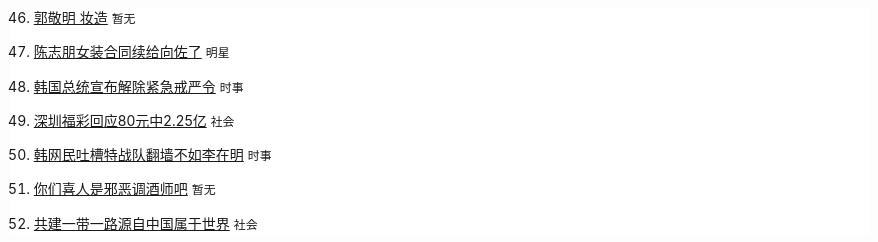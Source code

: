 46. [郭敬明 妆造](https://m.weibo.cn/search?containerid=100103type%3D1%26t%3D10%26q%3D%E9%83%AD%E6%95%AC%E6%98%8E+%E5%A6%86%E9%80%A0&stream_entry_id=31&isnewpage=1&extparam=seat%3D1%26lcate%3D5001%26stream_entry_id%3D31%26flag%3D0%26q%3D%25E9%2583%25AD%25E6%2595%25AC%25E6%2598%258E%2520%25E5%25A6%2586%25E9%2580%25A0%26dgr%3D0%26filter_type%3Drealtimehot%26band_rank%3D45%26pos%3D44%26realpos%3D45%26c_type%3D31%26cate%3D5001%26display_time%3D1733304700%26pre_seqid%3D173330470023300571109) `暂无` 

47. [陈志朋女装合同续给向佐了](https://m.weibo.cn/search?containerid=100103type%3D1%26t%3D10%26q%3D%23%E9%99%88%E5%BF%97%E6%9C%8B%E5%A5%B3%E8%A3%85%E5%90%88%E5%90%8C%E7%BB%AD%E7%BB%99%E5%90%91%E4%BD%90%E4%BA%86%23&stream_entry_id=31&isnewpage=1&extparam=seat%3D1%26lcate%3D5001%26stream_entry_id%3D31%26flag%3D0%26q%3D%2523%25E9%2599%2588%25E5%25BF%2597%25E6%259C%258B%25E5%25A5%25B3%25E8%25A3%2585%25E5%2590%2588%25E5%2590%258C%25E7%25BB%25AD%25E7%25BB%2599%25E5%2590%2591%25E4%25BD%2590%25E4%25BA%2586%2523%26dgr%3D0%26filter_type%3Drealtimehot%26band_rank%3D46%26pos%3D45%26realpos%3D46%26c_type%3D31%26cate%3D5001%26display_time%3D1733304700%26pre_seqid%3D173330470023300571109) `明星` 

48. [韩国总统宣布解除紧急戒严令](https://m.weibo.cn/search?containerid=100103type%3D1%26t%3D10%26q%3D%23%E9%9F%A9%E5%9B%BD%E6%80%BB%E7%BB%9F%E5%AE%A3%E5%B8%83%E8%A7%A3%E9%99%A4%E7%B4%A7%E6%80%A5%E6%88%92%E4%B8%A5%E4%BB%A4%23&stream_entry_id=31&isnewpage=1&extparam=seat%3D1%26lcate%3D5001%26stream_entry_id%3D31%26flag%3D0%26q%3D%2523%25E9%259F%25A9%25E5%259B%25BD%25E6%2580%25BB%25E7%25BB%259F%25E5%25AE%25A3%25E5%25B8%2583%25E8%25A7%25A3%25E9%2599%25A4%25E7%25B4%25A7%25E6%2580%25A5%25E6%2588%2592%25E4%25B8%25A5%25E4%25BB%25A4%2523%26dgr%3D0%26filter_type%3Drealtimehot%26band_rank%3D47%26pos%3D46%26realpos%3D47%26c_type%3D31%26cate%3D5001%26display_time%3D1733304700%26pre_seqid%3D173330470023300571109) `时事` 

49. [深圳福彩回应80元中2.25亿](https://m.weibo.cn/search?containerid=100103type%3D1%26t%3D10%26q%3D%23%E6%B7%B1%E5%9C%B3%E7%A6%8F%E5%BD%A9%E5%9B%9E%E5%BA%9480%E5%85%83%E4%B8%AD2.25%E4%BA%BF%23&stream_entry_id=31&isnewpage=1&extparam=seat%3D1%26lcate%3D5001%26stream_entry_id%3D31%26flag%3D1%26q%3D%2523%25E6%25B7%25B1%25E5%259C%25B3%25E7%25A6%258F%25E5%25BD%25A9%25E5%259B%259E%25E5%25BA%259480%25E5%2585%2583%25E4%25B8%25AD2.25%25E4%25BA%25BF%2523%26dgr%3D0%26filter_type%3Drealtimehot%26band_rank%3D48%26pos%3D47%26realpos%3D48%26c_type%3D31%26cate%3D5001%26display_time%3D1733304700%26pre_seqid%3D173330470023300571109) `社会` 

50. [韩网民吐槽特战队翻墙不如李在明](https://m.weibo.cn/search?containerid=100103type%3D1%26t%3D10%26q%3D%23%E9%9F%A9%E7%BD%91%E6%B0%91%E5%90%90%E6%A7%BD%E7%89%B9%E6%88%98%E9%98%9F%E7%BF%BB%E5%A2%99%E4%B8%8D%E5%A6%82%E6%9D%8E%E5%9C%A8%E6%98%8E%23&stream_entry_id=31&isnewpage=1&extparam=seat%3D1%26lcate%3D5001%26stream_entry_id%3D31%26flag%3D1%26q%3D%2523%25E9%259F%25A9%25E7%25BD%2591%25E6%25B0%2591%25E5%2590%2590%25E6%25A7%25BD%25E7%2589%25B9%25E6%2588%2598%25E9%2598%259F%25E7%25BF%25BB%25E5%25A2%2599%25E4%25B8%258D%25E5%25A6%2582%25E6%259D%258E%25E5%259C%25A8%25E6%2598%258E%2523%26dgr%3D0%26filter_type%3Drealtimehot%26band_rank%3D49%26pos%3D48%26realpos%3D49%26c_type%3D31%26cate%3D5001%26display_time%3D1733304700%26pre_seqid%3D173330470023300571109) `时事` 

51. [你们喜人是邪恶调酒师吧](https://m.weibo.cn/search?containerid=100103type%3D1%26t%3D10%26q%3D%E4%BD%A0%E4%BB%AC%E5%96%9C%E4%BA%BA%E6%98%AF%E9%82%AA%E6%81%B6%E8%B0%83%E9%85%92%E5%B8%88%E5%90%A7&stream_entry_id=31&isnewpage=1&extparam=seat%3D1%26lcate%3D5001%26stream_entry_id%3D31%26flag%3D1%26q%3D%25E4%25BD%25A0%25E4%25BB%25AC%25E5%2596%259C%25E4%25BA%25BA%25E6%2598%25AF%25E9%2582%25AA%25E6%2581%25B6%25E8%25B0%2583%25E9%2585%2592%25E5%25B8%2588%25E5%2590%25A7%26dgr%3D0%26filter_type%3Drealtimehot%26band_rank%3D50%26pos%3D49%26realpos%3D50%26c_type%3D31%26cate%3D5001%26display_time%3D1733304700%26pre_seqid%3D173330470023300571109) `暂无` 

52. [共建一带一路源自中国属于世界](https://m.weibo.cn/search?containerid=100103type%3D1%26t%3D10%26q%3D%23%E5%85%B1%E5%BB%BA%E4%B8%80%E5%B8%A6%E4%B8%80%E8%B7%AF%E6%BA%90%E8%87%AA%E4%B8%AD%E5%9B%BD%E5%B1%9E%E4%BA%8E%E4%B8%96%E7%95%8C%23&stream_entry_id=51&isnewpage=1&extparam=seat%3D1%26filter_type%3Drealtimehot%26stream_entry_id%3D51%26dgr%3D0%26q%3D%2523%25E5%2585%25B1%25E5%25BB%25BA%25E4%25B8%2580%25E5%25B8%25A6%25E4%25B8%2580%25E8%25B7%25AF%25E6%25BA%2590%25E8%2587%25AA%25E4%25B8%25AD%25E5%259B%25BD%25E5%25B1%259E%25E4%25BA%258E%25E4%25B8%2596%25E7%2595%258C%2523%26pos%3D0%26cate%3D10103%26c_type%3D51%26display_time%3D1733304644%26pre_seqid%3D17333046441590056131) `社会` 
